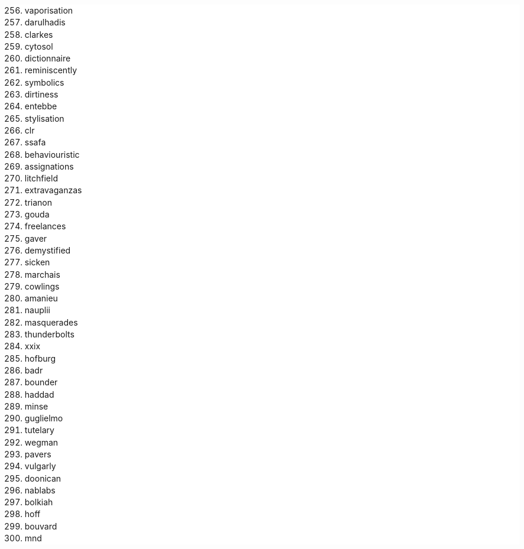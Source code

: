 256. vaporisation
257. darulhadis
258. clarkes
259. cytosol
260. dictionnaire
261. reminiscently
262. symbolics
263. dirtiness
264. entebbe
265. stylisation
266. clr
267. ssafa
268. behaviouristic
269. assignations
270. litchfield
271. extravaganzas
272. trianon
273. gouda
274. freelances
275. gaver
276. demystified
277. sicken
278. marchais
279. cowlings
280. amanieu
281. nauplii
282. masquerades
283. thunderbolts
284. xxix
285. hofburg
286. badr
287. bounder
288. haddad
289. minse
290. guglielmo
291. tutelary
292. wegman
293. pavers
294. vulgarly
295. doonican
296. nablabs
297. bolkiah
298. hoff
299. bouvard
300. mnd
